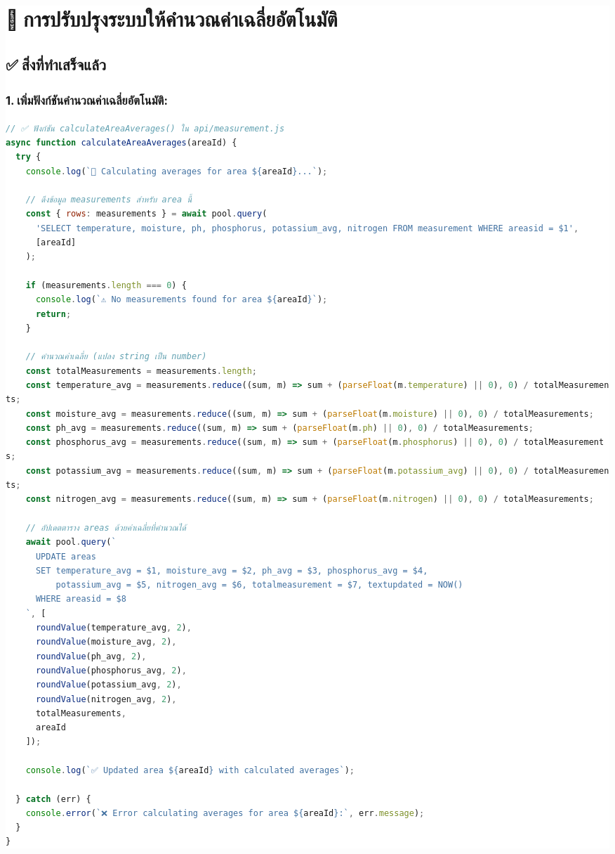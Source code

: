 # 🎯 **การปรับปรุงระบบให้คำนวณค่าเฉลี่ยอัตโนมัติ**

## ✅ **สิ่งที่ทำเสร็จแล้ว**

### **1. เพิ่มฟังก์ชันคำนวณค่าเฉลี่ยอัตโนมัติ:**
```javascript
// ✅ ฟังก์ชัน calculateAreaAverages() ใน api/measurement.js
async function calculateAreaAverages(areaId) {
  try {
    console.log(`🔄 Calculating averages for area ${areaId}...`);
    
    // ดึงข้อมูล measurements สำหรับ area นี้
    const { rows: measurements } = await pool.query(
      'SELECT temperature, moisture, ph, phosphorus, potassium_avg, nitrogen FROM measurement WHERE areasid = $1',
      [areaId]
    );
    
    if (measurements.length === 0) {
      console.log(`⚠️ No measurements found for area ${areaId}`);
      return;
    }
    
    // คำนวณค่าเฉลี่ย (แปลง string เป็น number)
    const totalMeasurements = measurements.length;
    const temperature_avg = measurements.reduce((sum, m) => sum + (parseFloat(m.temperature) || 0), 0) / totalMeasurements;
    const moisture_avg = measurements.reduce((sum, m) => sum + (parseFloat(m.moisture) || 0), 0) / totalMeasurements;
    const ph_avg = measurements.reduce((sum, m) => sum + (parseFloat(m.ph) || 0), 0) / totalMeasurements;
    const phosphorus_avg = measurements.reduce((sum, m) => sum + (parseFloat(m.phosphorus) || 0), 0) / totalMeasurements;
    const potassium_avg = measurements.reduce((sum, m) => sum + (parseFloat(m.potassium_avg) || 0), 0) / totalMeasurements;
    const nitrogen_avg = measurements.reduce((sum, m) => sum + (parseFloat(m.nitrogen) || 0), 0) / totalMeasurements;
    
    // อัปเดตตาราง areas ด้วยค่าเฉลี่ยที่คำนวณได้
    await pool.query(`
      UPDATE areas 
      SET temperature_avg = $1, moisture_avg = $2, ph_avg = $3, phosphorus_avg = $4, 
          potassium_avg = $5, nitrogen_avg = $6, totalmeasurement = $7, textupdated = NOW()
      WHERE areasid = $8
    `, [
      roundValue(temperature_avg, 2),
      roundValue(moisture_avg, 2),
      roundValue(ph_avg, 2),
      roundValue(phosphorus_avg, 2),
      roundValue(potassium_avg, 2),
      roundValue(nitrogen_avg, 2),
      totalMeasurements,
      areaId
    ]);
    
    console.log(`✅ Updated area ${areaId} with calculated averages`);
    
  } catch (err) {
    console.error(`❌ Error calculating averages for area ${areaId}:`, err.message);
  }
}
```
